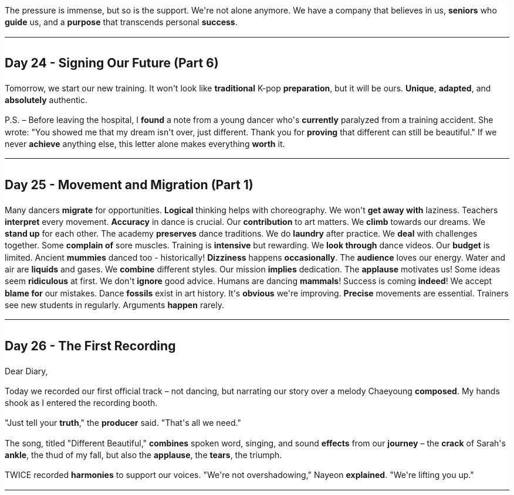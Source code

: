 The pressure is immense, but so is the support. We're not alone anymore. We have a company that believes in us, **seniors** who **guide** us, and a **purpose** that transcends personal **success**.


---

## Day 24 - Signing Our Future (Part 6)

Tomorrow, we start our new training. It won't look like **traditional** K-pop **preparation**, but it will be ours. **Unique**, **adapted**, and **absolutely** authentic.

P.S. – Before leaving the hospital, I **found** a note from a young dancer who's **currently** paralyzed from a training accident. She wrote: "You showed me that my dream isn't over, just different. Thank you for **proving** that different can still be beautiful." If we never **achieve** anything else, this letter alone makes everything **worth** it.



---

## Day 25 - Movement and Migration (Part 1)

Many dancers **migrate** for opportunities. **Logical** thinking helps with choreography. We won't **get away with** laziness. Teachers **interpret** every movement. **Accuracy** in dance is crucial. Our **contribution** to art matters. We **climb** towards our dreams. We **stand up** for each other. The academy **preserves** dance traditions. We do **laundry** after practice. We **deal** with challenges together. Some **complain of** sore muscles. Training is **intensive** but rewarding. We **look through** dance videos. Our **budget** is limited. Ancient **mummies** danced too - historically! **Dizziness** happens **occasionally**. The **audience** loves our energy. Water and air are **liquids** and gases. We **combine** different styles. Our mission **implies** dedication. The **applause** motivates us! Some ideas seem **ridiculous** at first. We don't **ignore** good advice. Humans are dancing **mammals**! Success is coming **indeed**! We accept **blame for** our mistakes. Dance **fossils** exist in art history. It's **obvious** we're improving. **Precise** movements are essential. Trainers see new students in regularly. Arguments **happen** rarely.

---

## Day 26 - The First Recording


Dear Diary,

Today we recorded our first official track – not dancing, but narrating our story over a melody Chaeyoung **composed**. My hands shook as I entered the recording booth.

"Just tell your **truth**," the **producer** said. "That's all we need."

The song, titled "Different Beautiful," **combines** spoken word, singing, and sound **effects** from our **journey** – the **crack** of Sarah's **ankle**, the thud of my fall, but also the **applause**, the **tears**, the triumph.

TWICE recorded **harmonies** to support our voices. "We're not overshadowing," Nayeon **explained**. "We're lifting you up."


---
